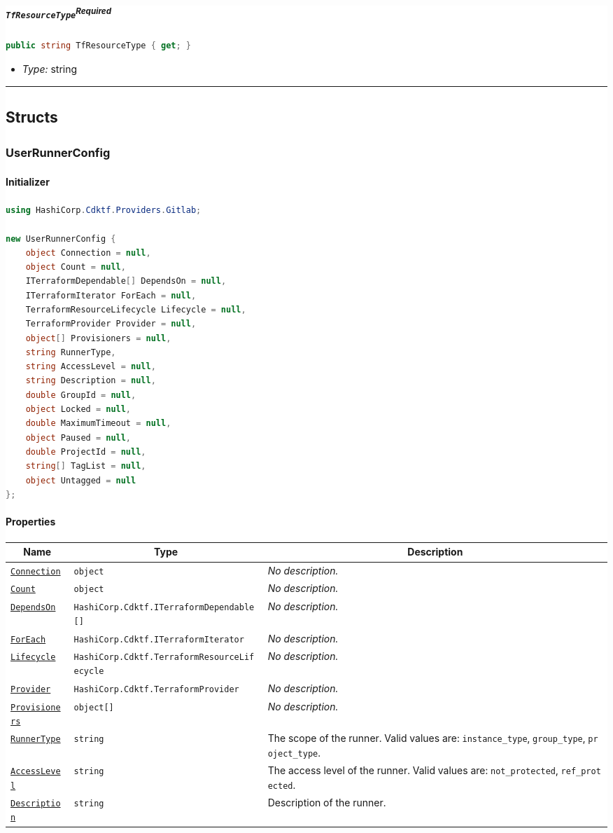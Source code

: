 
##### `TfResourceType`<sup>Required</sup> <a name="TfResourceType" id="@cdktf/provider-gitlab.userRunner.UserRunner.property.tfResourceType"></a>

```csharp
public string TfResourceType { get; }
```

- *Type:* string

---

## Structs <a name="Structs" id="Structs"></a>

### UserRunnerConfig <a name="UserRunnerConfig" id="@cdktf/provider-gitlab.userRunner.UserRunnerConfig"></a>

#### Initializer <a name="Initializer" id="@cdktf/provider-gitlab.userRunner.UserRunnerConfig.Initializer"></a>

```csharp
using HashiCorp.Cdktf.Providers.Gitlab;

new UserRunnerConfig {
    object Connection = null,
    object Count = null,
    ITerraformDependable[] DependsOn = null,
    ITerraformIterator ForEach = null,
    TerraformResourceLifecycle Lifecycle = null,
    TerraformProvider Provider = null,
    object[] Provisioners = null,
    string RunnerType,
    string AccessLevel = null,
    string Description = null,
    double GroupId = null,
    object Locked = null,
    double MaximumTimeout = null,
    object Paused = null,
    double ProjectId = null,
    string[] TagList = null,
    object Untagged = null
};
```

#### Properties <a name="Properties" id="Properties"></a>

| **Name** | **Type** | **Description** |
| --- | --- | --- |
| <code><a href="#@cdktf/provider-gitlab.userRunner.UserRunnerConfig.property.connection">Connection</a></code> | <code>object</code> | *No description.* |
| <code><a href="#@cdktf/provider-gitlab.userRunner.UserRunnerConfig.property.count">Count</a></code> | <code>object</code> | *No description.* |
| <code><a href="#@cdktf/provider-gitlab.userRunner.UserRunnerConfig.property.dependsOn">DependsOn</a></code> | <code>HashiCorp.Cdktf.ITerraformDependable[]</code> | *No description.* |
| <code><a href="#@cdktf/provider-gitlab.userRunner.UserRunnerConfig.property.forEach">ForEach</a></code> | <code>HashiCorp.Cdktf.ITerraformIterator</code> | *No description.* |
| <code><a href="#@cdktf/provider-gitlab.userRunner.UserRunnerConfig.property.lifecycle">Lifecycle</a></code> | <code>HashiCorp.Cdktf.TerraformResourceLifecycle</code> | *No description.* |
| <code><a href="#@cdktf/provider-gitlab.userRunner.UserRunnerConfig.property.provider">Provider</a></code> | <code>HashiCorp.Cdktf.TerraformProvider</code> | *No description.* |
| <code><a href="#@cdktf/provider-gitlab.userRunner.UserRunnerConfig.property.provisioners">Provisioners</a></code> | <code>object[]</code> | *No description.* |
| <code><a href="#@cdktf/provider-gitlab.userRunner.UserRunnerConfig.property.runnerType">RunnerType</a></code> | <code>string</code> | The scope of the runner. Valid values are: `instance_type`, `group_type`, `project_type`. |
| <code><a href="#@cdktf/provider-gitlab.userRunner.UserRunnerConfig.property.accessLevel">AccessLevel</a></code> | <code>string</code> | The access level of the runner. Valid values are: `not_protected`, `ref_protected`. |
| <code><a href="#@cdktf/provider-gitlab.userRunner.UserRunnerConfig.property.description">Description</a></code> | <code>string</code> | Description of the runner. |